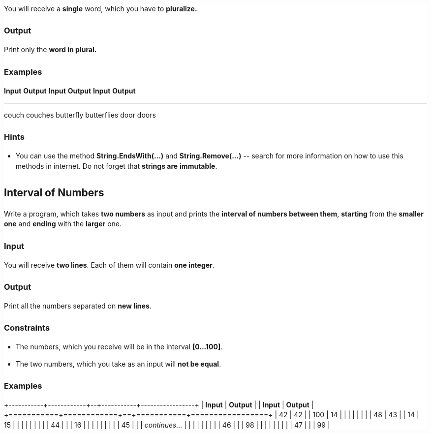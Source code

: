 You will receive a **single** word, which you have to **pluralize.**

### Output

Print only the **word in plural.**

### Examples

  **Input**   **Output**      **Input**   **Output**       **Input**   **Output**
  ----------- ------------ -- ----------- ------------- -- ----------- ------------
  couch       couches         butterfly   butterflies      door        doors

### Hints

-   You can use the method **String.EndsWith(...)** and
    **String.Remove(...)** -- search for more information on how to use
    this methods in internet. Do not forget that **strings are**
    **immutable**.

Interval of Numbers
-------------------

Write a program, which takes **two numbers** as input and prints the
**interval of numbers between them**, **starting** from the **smaller
one** and **ending** with the **larger** one.

### Input

You will receive **two lines**. Each of them will contain **one
integer**.

### Output

Print all the numbers separated on **new lines**.

### Constraints

-   The numbers, which you receive will be in the interval
    **\[0...100\]**.

-   The two numbers, which you take as an input will **not be equal**.

### Examples

+-----------+------------+--+-----------+-----------------+
| **Input** | **Output** |  | **Input** | **Output**      |
+===========+============+==+===========+=================+
| 42        | 42         |  | 100       | 14              |
|           |            |  |           |                 |
| 48        | 43         |  | 14        | 15              |
|           |            |  |           |                 |
|           | 44         |  |           | 16              |
|           |            |  |           |                 |
|           | 45         |  |           | *continues\...* |
|           |            |  |           |                 |
|           | 46         |  |           | 98              |
|           |            |  |           |                 |
|           | 47         |  |           | 99              |